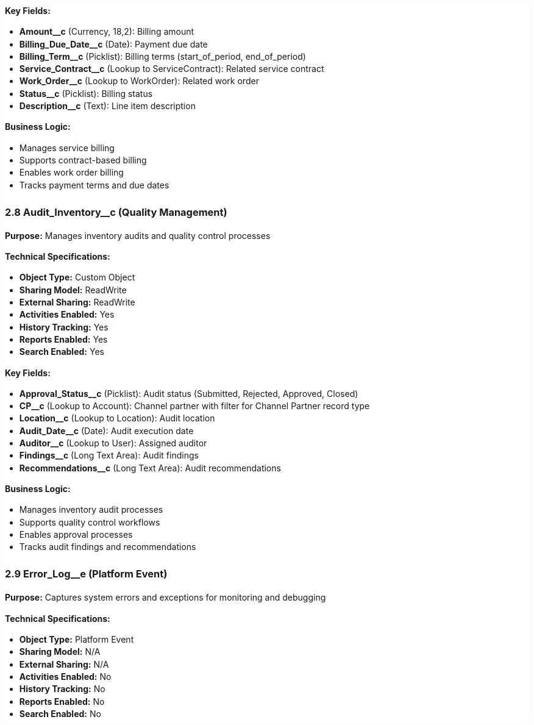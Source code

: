 **Key Fields:**
- **Amount__c** (Currency, 18,2): Billing amount
- **Billing_Due_Date__c** (Date): Payment due date
- **Billing_Term__c** (Picklist): Billing terms (start_of_period, end_of_period)
- **Service_Contract__c** (Lookup to ServiceContract): Related service contract
- **Work_Order__c** (Lookup to WorkOrder): Related work order
- **Status__c** (Picklist): Billing status
- **Description__c** (Text): Line item description

**Business Logic:**
- Manages service billing
- Supports contract-based billing
- Enables work order billing
- Tracks payment terms and due dates

### 2.8 Audit_Inventory__c (Quality Management)

**Purpose:** Manages inventory audits and quality control processes

**Technical Specifications:**
- **Object Type:** Custom Object
- **Sharing Model:** ReadWrite
- **External Sharing:** ReadWrite
- **Activities Enabled:** Yes
- **History Tracking:** Yes
- **Reports Enabled:** Yes
- **Search Enabled:** Yes

**Key Fields:**
- **Approval_Status__c** (Picklist): Audit status (Submitted, Rejected, Approved, Closed)
- **CP__c** (Lookup to Account): Channel partner with filter for Channel Partner record type
- **Location__c** (Lookup to Location): Audit location
- **Audit_Date__c** (Date): Audit execution date
- **Auditor__c** (Lookup to User): Assigned auditor
- **Findings__c** (Long Text Area): Audit findings
- **Recommendations__c** (Long Text Area): Audit recommendations

**Business Logic:**
- Manages inventory audit processes
- Supports quality control workflows
- Enables approval processes
- Tracks audit findings and recommendations

### 2.9 Error_Log__e (Platform Event)

**Purpose:** Captures system errors and exceptions for monitoring and debugging

**Technical Specifications:**
- **Object Type:** Platform Event
- **Sharing Model:** N/A
- **External Sharing:** N/A
- **Activities Enabled:** No
- **History Tracking:** No
- **Reports Enabled:** No
- **Search Enabled:** No
